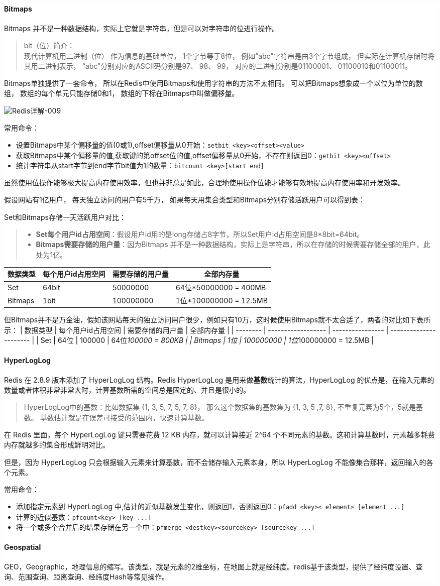 #### Bitmaps
Bitmaps 并不是一种数据结构，实际上它就是字符串，但是可以对字符串的位进行操作。

>bit（位）简介：<br> 
>现代计算机用二进制（位） 作为信息的基础单位， 1个字节等于8位， 例如“abc”字符串是由3个字节组成， 但实际在计算机存储时将其用二进制表示， “abc”分别对应的ASCII码分别是97、 98、 99， 对应的二进制分别是01100001、 01100010和01100011。

Bitmaps单独提供了一套命令， 所以在Redis中使用Bitmaps和使用字符串的方法不太相同。 可以把Bitmaps想象成一个以位为单位的数组， 数组的每个单元只能存储0和1， 数组的下标在Bitmaps中叫做偏移量。

![Redis详解-009](/iblog/posts/annex/images/essays/Redis详解-009.png)

常用命令：
- 设置Bitmaps中某个偏移量的值(0或1),offset偏移量从0开始：`setbit <key><offset><value>`
- 获取Bitmaps中某个偏移量的值,获取键的第offset位的值,offset偏移量从0开始，不存在则返回0：`getbit <key><offset>`
- 统计字符串从start字节到end字节bit值为1的数量：`bitcount <key>[start end]`

虽然使用位操作能够极大提高内存使用效率，但也并非总是如此，合理地使用操作位能才能够有效地提高内存使用率和开发效率。

假设网站有1亿用户， 每天独立访问的用户有5千万， 如果每天用集合类型和Bitmaps分别存储活跃用户可以得到表：

Set和Bitmaps存储一天活跃用户对比：
>- **Set每个用户id占用空间**：假设用户id用的是long存储占8字节，所以Set用户id占用空间是8*8bit=64bit。
>- **Bitmaps需要存储的用户量**：因为Bitmaps 并不是一种数据结构，实际上是字符串，所以在存储的时候需要存储全部的用户，此处为1亿。

| 数据类型 | 每个用户id占用空间                      | 需要存储的用户量 | 全部内存量             |
| -------- | --------------------------------------- | ---------------- | ---------------------- |
| Set      | 64bit | 50000000         | 64位*50000000 = 400MB  |
| Bitmaps  | 1bit  | 100000000        | 1位*100000000 = 12.5MB |

但Bitmaps并不是万金油，假如该网站每天的独立访问用户很少，例如只有10万，这时候使用Bitmaps就不太合适了，两者的对比如下表所示：
| 数据类型 | 每个用户id占用空间 | 需要存储的用户量 | 全部内存量             |
| -------- | ------------------ | ---------------- | ---------------------- |
| Set      | 64位               | 100000           | 64位*100000 = 800KB    |
| Bitmaps  | 1位                | 100000000        | 1位*100000000 = 12.5MB |

#### HyperLogLog
Redis 在 2.8.9 版本添加了 HyperLogLog 结构。Redis HyperLogLog 是用来做**基数**统计的算法，HyperLogLog 的优点是，在输入元素的数量或者体积非常非常大时，计算基数所需的空间总是固定的、并且是很小的。

> HyperLogLog中的基数：比如数据集 {1, 3, 5, 7, 5, 7, 8}， 那么这个数据集的基数集为 {1, 3, 5 ,7, 8}, 不重复元素为5个，5就是基数。 基数估计就是在误差可接受的范围内，快速计算基数。

在 Redis 里面，每个 HyperLogLog 键只需要花费 12 KB 内存，就可以计算接近 2^64 个不同元素的基数。这和计算基数时，元素越多耗费内存就越多的集合形成鲜明对比。

但是，因为 HyperLogLog 只会根据输入元素来计算基数，而不会储存输入元素本身，所以 HyperLogLog 不能像集合那样，返回输入的各个元素。

常用命令：
- 添加指定元素到 HyperLogLog 中,估计的近似基数发生变化，则返回1，否则返回0：`pfadd <key>< element> [element ...]`
- 计算<key>的近似基数：`pfcount<key> [key ...]`
- 将一个或多个<key>合并后的结果存储在另一个<key>中：`pfmerge <destkey><sourcekey> [sourcekey ...]`

#### Geospatial
GEO，Geographic，地理信息的缩写。该类型，就是元素的2维坐标，在地图上就是经纬度。redis基于该类型，提供了经纬度设置、查询、范围查询、距离查询、经纬度Hash等常见操作。

